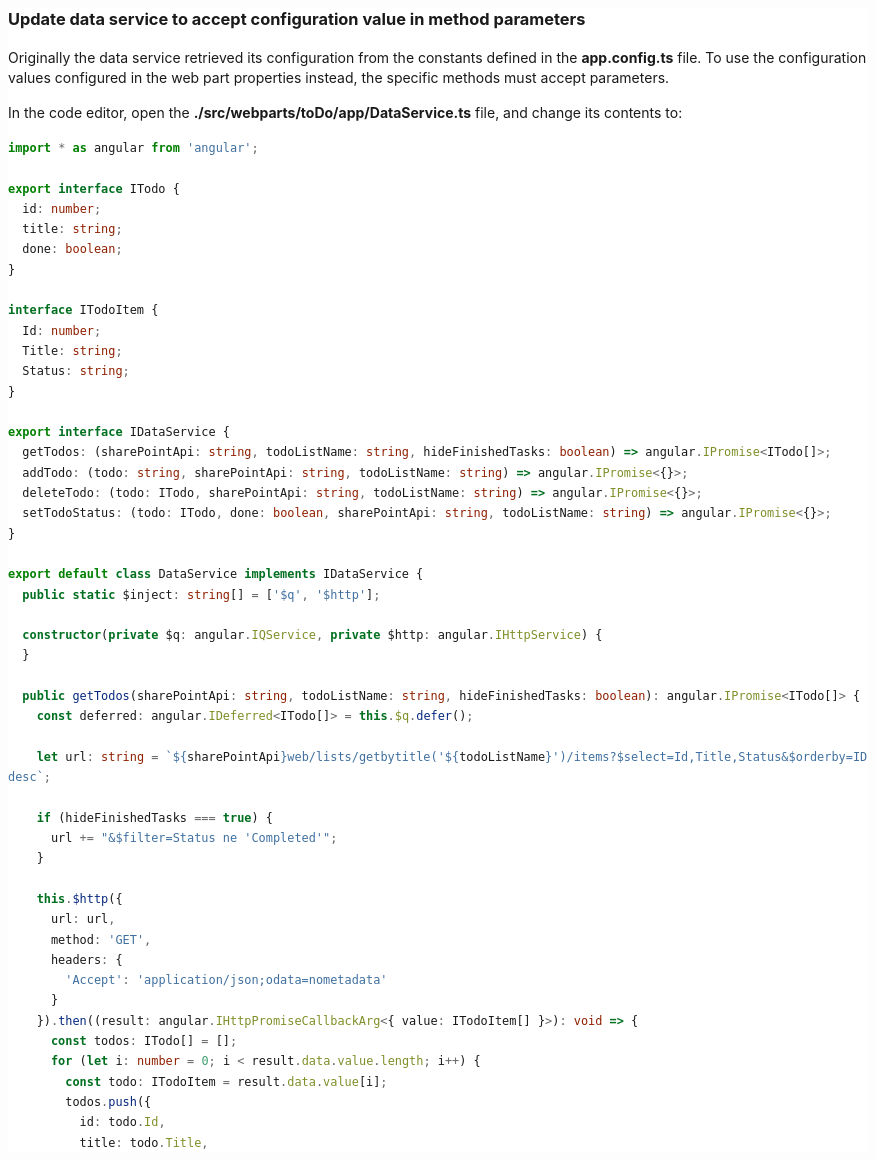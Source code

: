 ### Update data service to accept configuration value in method parameters

Originally the data service retrieved its configuration from the constants defined in the **app.config.ts** file. To use the configuration values configured in the web part properties instead, the specific methods must accept parameters.

In the code editor, open the **./src/webparts/toDo/app/DataService.ts** file, and change its contents to:

```typescript
import * as angular from 'angular';

export interface ITodo {
  id: number;
  title: string;
  done: boolean;
}

interface ITodoItem {
  Id: number;
  Title: string;
  Status: string;
}

export interface IDataService {
  getTodos: (sharePointApi: string, todoListName: string, hideFinishedTasks: boolean) => angular.IPromise<ITodo[]>;
  addTodo: (todo: string, sharePointApi: string, todoListName: string) => angular.IPromise<{}>;
  deleteTodo: (todo: ITodo, sharePointApi: string, todoListName: string) => angular.IPromise<{}>;
  setTodoStatus: (todo: ITodo, done: boolean, sharePointApi: string, todoListName: string) => angular.IPromise<{}>;
}

export default class DataService implements IDataService {
  public static $inject: string[] = ['$q', '$http'];

  constructor(private $q: angular.IQService, private $http: angular.IHttpService) {
  }

  public getTodos(sharePointApi: string, todoListName: string, hideFinishedTasks: boolean): angular.IPromise<ITodo[]> {
    const deferred: angular.IDeferred<ITodo[]> = this.$q.defer();

    let url: string = `${sharePointApi}web/lists/getbytitle('${todoListName}')/items?$select=Id,Title,Status&$orderby=ID desc`;

    if (hideFinishedTasks === true) {
      url += "&$filter=Status ne 'Completed'";
    }

    this.$http({
      url: url,
      method: 'GET',
      headers: {
        'Accept': 'application/json;odata=nometadata'
      }
    }).then((result: angular.IHttpPromiseCallbackArg<{ value: ITodoItem[] }>): void => {
      const todos: ITodo[] = [];
      for (let i: number = 0; i < result.data.value.length; i++) {
        const todo: ITodoItem = result.data.value[i];
        todos.push({
          id: todo.Id,
          title: todo.Title,
```